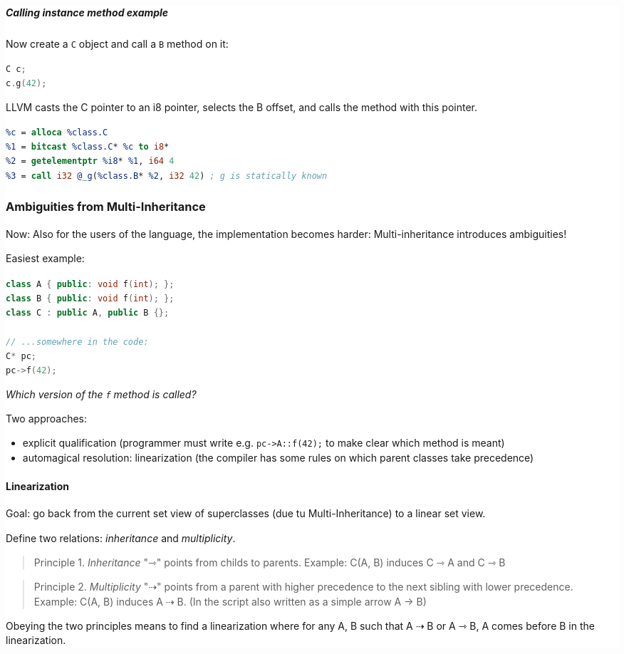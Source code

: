 ##### Calling instance method example
Now create a `C` object and call a `B` method on it:
```C++
C c;
c.g(42);
```

LLVM casts the C pointer to an i8 pointer, selects the B offset, and calls the method with this pointer.
```llvm
%c = alloca %class.C
%1 = bitcast %class.C* %c to i8*
%2 = getelementptr %i8* %1, i64 4
%3 = call i32 @_g(%class.B* %2, i32 42) ; g is statically known
```


### Ambiguities from Multi-Inheritance
Now: Also for the users of the language, the implementation becomes harder: Multi-inheritance introduces ambiguities!

Easiest example:
```C++
class A { public: void f(int); };
class B	{ public: void f(int); };
class C : public A, public B {};

// ...somewhere in the code:
C* pc;
pc->f(42);
```

*Which version of the `f` method is called?*

Two approaches:
- explicit qualification (programmer must write e.g. `pc->A::f(42);` to make clear which method is meant)
- automagical resolution: linearization (the compiler has some rules on which parent classes take precedence)

#### Linearization
Goal: go back from the current set view of superclasses (due tu Multi-Inheritance) to a linear set view.

Define two relations: *inheritance* and *multiplicity*.

> Principle 1. *Inheritance*
> "⇾" points from childs to parents. Example: C(A, B) induces C ⇾ A and C ⇾ B

> Principle 2. *Multiplicity*
> "⇢" points from a parent with higher precedence to the next sibling with lower precedence. Example: C(A, B) induces A ⇢ B.
> (In the script also written as a simple arrow A -> B)

Obeying the two principles means to find a linearization where for any A, B such that A ⇢ B or A ⇾ B, A comes before B in the linearization.
